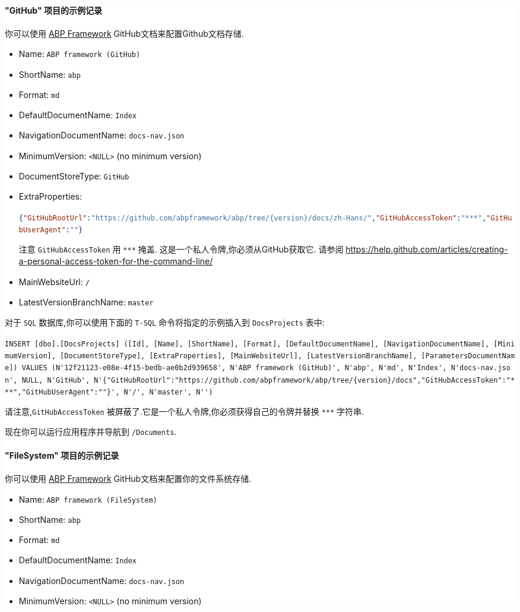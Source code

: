 #### "GitHub" 项目的示例记录

你可以使用 [ABP Framework](https://github.com/abpframework/abp/) GitHub文档来配置Github文档存储.

- Name: `ABP framework (GitHub)`

- ShortName: `abp`

- Format: `md`

- DefaultDocumentName: `Index`

- NavigationDocumentName: `docs-nav.json`

- MinimumVersion: `<NULL>` (no minimum version)

- DocumentStoreType: `GitHub`

- ExtraProperties: 

  ```json
  {"GitHubRootUrl":"https://github.com/abpframework/abp/tree/{version}/docs/zh-Hans/","GitHubAccessToken":"***","GitHubUserAgent":""}
  ```

  注意 `GitHubAccessToken` 用 `***` 掩盖. 这是一个私人令牌,你必须从GitHub获取它. 请参阅 https://help.github.com/articles/creating-a-personal-access-token-for-the-command-line/

- MainWebsiteUrl: `/` 

- LatestVersionBranchName: `master`

对于 `SQL` 数据库,你可以使用下面的 `T-SQL` 命令将指定的示例插入到 `DocsProjects` 表中:

```mssql
INSERT [dbo].[DocsProjects] ([Id], [Name], [ShortName], [Format], [DefaultDocumentName], [NavigationDocumentName], [MinimumVersion], [DocumentStoreType], [ExtraProperties], [MainWebsiteUrl], [LatestVersionBranchName], [ParametersDocumentName]) VALUES (N'12f21123-e08e-4f15-bedb-ae0b2d939658', N'ABP framework (GitHub)', N'abp', N'md', N'Index', N'docs-nav.json', NULL, N'GitHub', N'{"GitHubRootUrl":"https://github.com/abpframework/abp/tree/{version}/docs","GitHubAccessToken":"***","GitHubUserAgent":""}', N'/', N'master', N'')
```

请注意,`GitHubAccessToken` 被屏蔽了.它是一个私人令牌,你必须获得自己的令牌并替换 `***` 字符串.

现在你可以运行应用程序并导航到 `/Documents`.

#### "FileSystem" 项目的示例记录

你可以使用 [ABP Framework](https://github.com/abpframework/abp/) GitHub文档来配置你的文件系统存储.

- Name: `ABP framework (FileSystem)`

- ShortName: `abp`

- Format: `md`

- DefaultDocumentName: `Index`

- NavigationDocumentName: `docs-nav.json`

- MinimumVersion: `<NULL>` (no minimum version)
